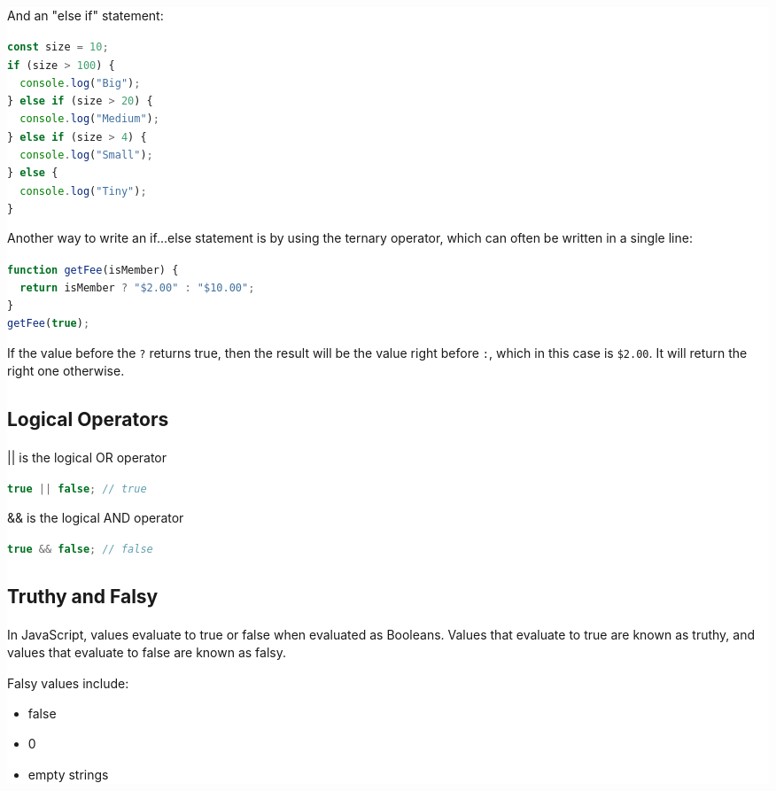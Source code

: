 And an "else if" statement:

```javascript
const size = 10;
if (size > 100) {
  console.log("Big");
} else if (size > 20) {
  console.log("Medium");
} else if (size > 4) {
  console.log("Small");
} else {
  console.log("Tiny");
}
```

Another way to write an if...else statement is by using the ternary operator,
which can often be written in a single line:

```javascript
function getFee(isMember) {
  return isMember ? "$2.00" : "$10.00";
}
getFee(true);
```

If the value before the `?` returns true, then the result will be the value
right before `:`, which in this case is `$2.00`. It will return the right one
otherwise.

## Logical Operators

|| is the logical OR operator

```javascript
true || false; // true
```

&& is the logical AND operator

```javascript
true && false; // false
```

## Truthy and Falsy

In JavaScript, values evaluate to true or false when evaluated as Booleans.
Values that evaluate to true are known as truthy, and values that evaluate to
false are known as falsy.

Falsy values include:

- false

- 0

- empty strings
